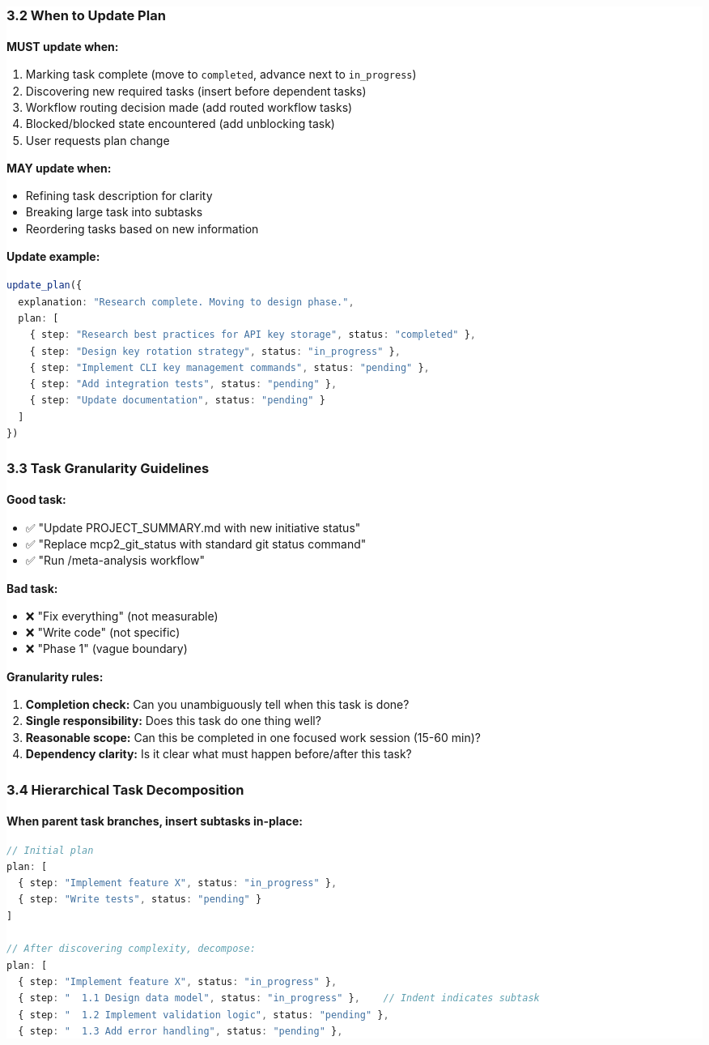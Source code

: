 ### 3.2 When to Update Plan

**MUST update when:**

1. Marking task complete (move to `completed`, advance next to `in_progress`)
2. Discovering new required tasks (insert before dependent tasks)
3. Workflow routing decision made (add routed workflow tasks)
4. Blocked/blocked state encountered (add unblocking task)
5. User requests plan change

**MAY update when:**

- Refining task description for clarity
- Breaking large task into subtasks
- Reordering tasks based on new information

**Update example:**

```typescript
update_plan({
  explanation: "Research complete. Moving to design phase.",
  plan: [
    { step: "Research best practices for API key storage", status: "completed" },
    { step: "Design key rotation strategy", status: "in_progress" },
    { step: "Implement CLI key management commands", status: "pending" },
    { step: "Add integration tests", status: "pending" },
    { step: "Update documentation", status: "pending" }
  ]
})
```

### 3.3 Task Granularity Guidelines

**Good task:**

- ✅ "Update PROJECT_SUMMARY.md with new initiative status"
- ✅ "Replace mcp2_git_status with standard git status command"
- ✅ "Run /meta-analysis workflow"

**Bad task:**

- ❌ "Fix everything" (not measurable)
- ❌ "Write code" (not specific)
- ❌ "Phase 1" (vague boundary)

**Granularity rules:**

1. **Completion check:** Can you unambiguously tell when this task is done?
2. **Single responsibility:** Does this task do one thing well?
3. **Reasonable scope:** Can this be completed in one focused work session (15-60 min)?
4. **Dependency clarity:** Is it clear what must happen before/after this task?

### 3.4 Hierarchical Task Decomposition

**When parent task branches, insert subtasks in-place:**

```typescript
// Initial plan
plan: [
  { step: "Implement feature X", status: "in_progress" },
  { step: "Write tests", status: "pending" }
]

// After discovering complexity, decompose:
plan: [
  { step: "Implement feature X", status: "in_progress" },
  { step: "  1.1 Design data model", status: "in_progress" },    // Indent indicates subtask
  { step: "  1.2 Implement validation logic", status: "pending" },
  { step: "  1.3 Add error handling", status: "pending" },
```